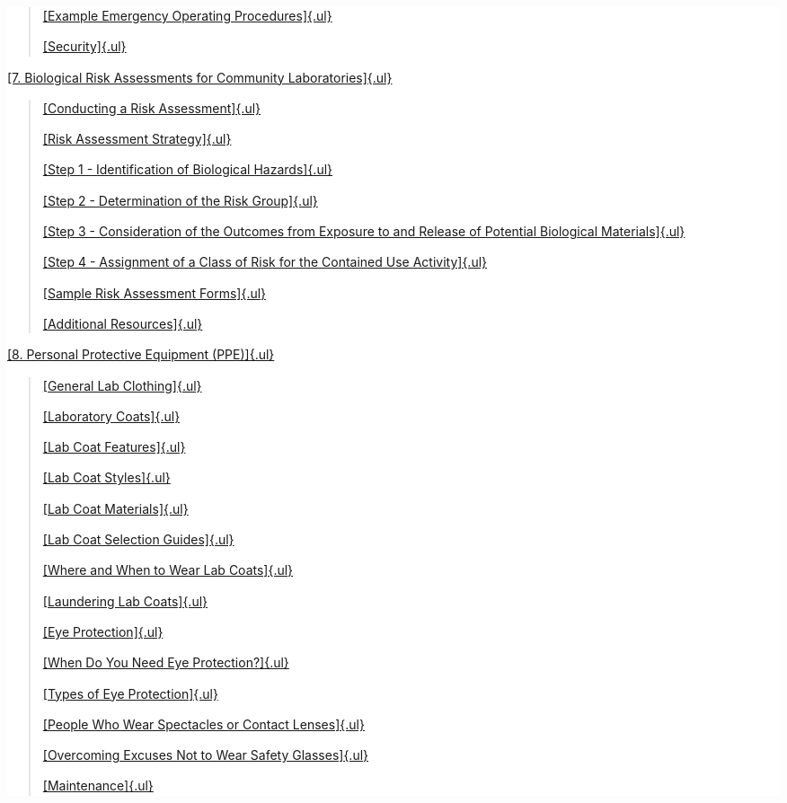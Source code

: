 >
> [[Example Emergency Operating
> Procedures]{.ul}](#example-emergency-operating-procedures)
>
> [[Security]{.ul}](#security)

[[7. Biological Risk Assessments for Community
Laboratories]{.ul}](#biological-risk-assessments-for-community-laboratories)

> [[Conducting a Risk Assessment]{.ul}](#conducting-a-risk-assessment)
>
> [[Risk Assessment Strategy]{.ul}](#risk-assessment-strategy)
>
> [[Step 1 - Identification of Biological
> Hazards]{.ul}](#step-1---identification-of-biological-hazards)
>
> [[Step 2 - Determination of the Risk
> Group]{.ul}](#step-2---determination-of-the-risk-group)
>
> [[Step 3 - Consideration of the Outcomes from Exposure to and Release
> of Potential Biological
> Materials]{.ul}](#step-3---consideration-of-the-outcomes-from-exposure-to-and-release-of-potential-biological-materials)
>
> [[Step 4 - Assignment of a Class of Risk for the Contained Use
> Activity]{.ul}](#step-4---assignment-of-a-class-of-risk-for-the-contained-use-activity)
>
> [[Sample Risk Assessment Forms]{.ul}](#sample-risk-assessment-forms)
>
> [[Additional Resources]{.ul}](#additional-resources)

[[8. Personal Protective Equipment
(PPE)]{.ul}](#personal-protective-equipment-ppe)

> [[General Lab Clothing]{.ul}](#general-lab-clothing)
>
> [[Laboratory Coats]{.ul}](#laboratory-coats)
>
> [[Lab Coat Features]{.ul}](#lab-coat-features)
>
> [[Lab Coat Styles]{.ul}](#lab-coat-styles)
>
> [[Lab Coat Materials]{.ul}](#lab-coat-materials)
>
> [[Lab Coat Selection Guides]{.ul}](#lab-coat-selection-guides)
>
> [[Where and When to Wear Lab
> Coats]{.ul}](#where-and-when-to-wear-lab-coats)
>
> [[Laundering Lab Coats]{.ul}](#laundering-lab-coats)
>
> [[Eye Protection]{.ul}](#eye-protection)
>
> [[When Do You Need Eye
> Protection?]{.ul}](#when-do-you-need-eye-protection)
>
> [[Types of Eye Protection]{.ul}](#types-of-eye-protection)
>
> [[People Who Wear Spectacles or Contact
> Lenses]{.ul}](#people-who-wear-spectacles-or-contact-lenses)
>
> [[Overcoming Excuses Not to Wear Safety
> Glasses]{.ul}](#overcoming-excuses-not-to-wear-safety-glasses)
>
> [[Maintenance]{.ul}](#maintenance)